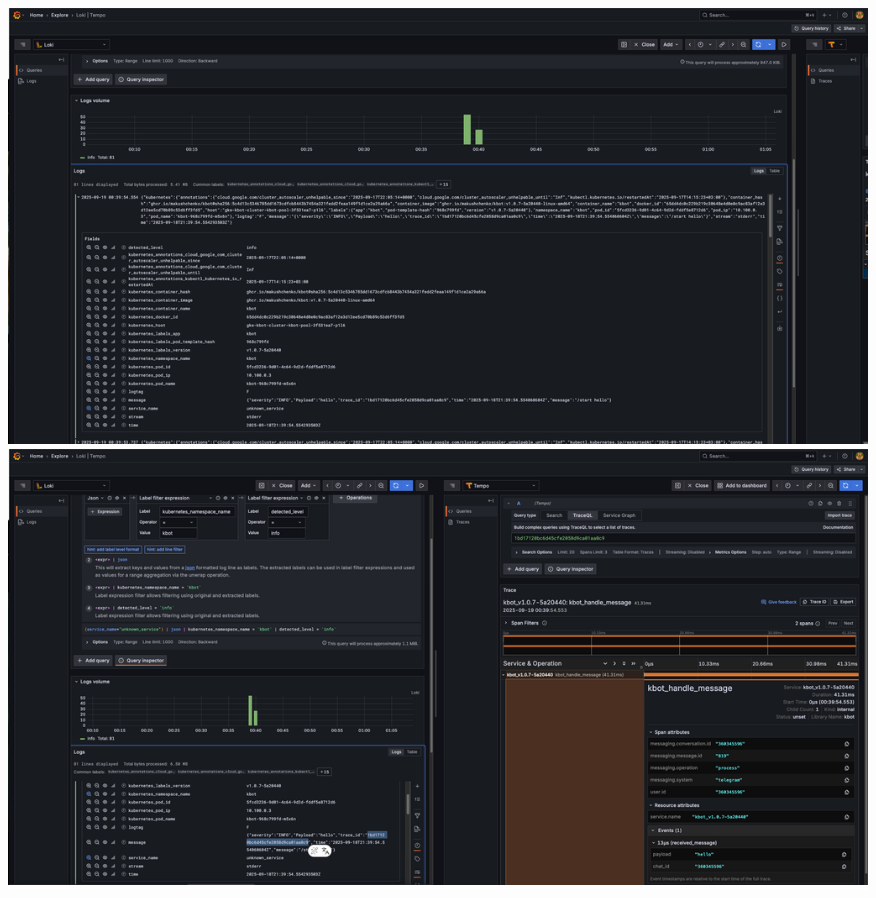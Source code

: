 ![Grafana Dashboard 5](grafana-demo/grafana_5.png)
![Grafana Dashboard 6](grafana-demo/grafana_6.png)
